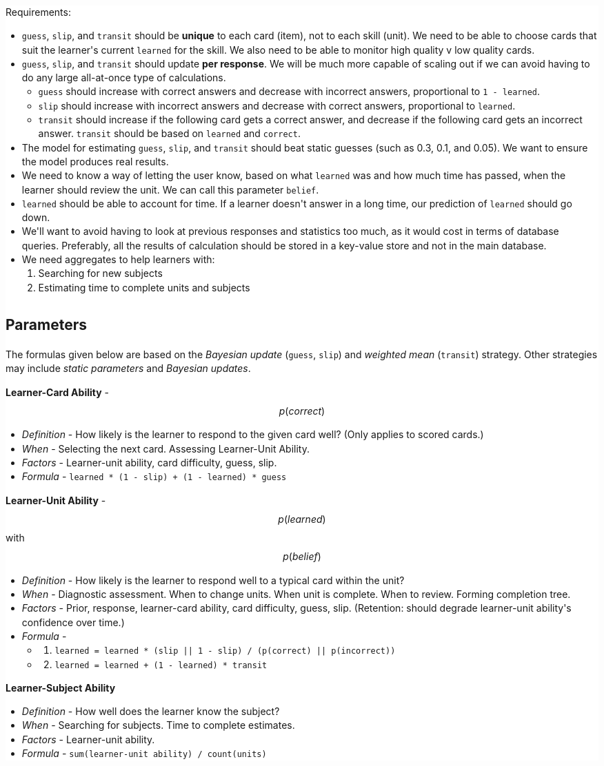 Requirements:

- `guess`, `slip`, and `transit` should be **unique** to each card (item), not to each skill (unit). We need to be able to choose cards that suit the learner's current `learned` for the skill. We also need to be able to monitor high quality v low quality cards.
- `guess`, `slip`, and `transit` should update **per response**. We will be much more capable of scaling out if we can avoid having to do any large all-at-once type of calculations.
  - `guess` should increase with correct answers and decrease with incorrect answers, proportional to `1 - learned`.
  - `slip` should increase with incorrect answers and decrease with correct answers, proportional to `learned`.
  - `transit` should increase if the following card gets a correct answer, and decrease if the following card gets an incorrect answer. `transit` should be based on `learned` and `correct`.
- The model for estimating `guess`, `slip`, and `transit` should beat static guesses (such as 0.3, 0.1, and 0.05). We want to ensure the model produces real results.
- We need to know a way of letting the user know, based on what `learned` was and how much time has passed, when the learner should review the unit. We can call this parameter `belief`.
- `learned` should be able to account for time. If a learner doesn't answer in a long time, our prediction of `learned` should go down.
- We'll want to avoid having to look at previous responses and statistics too much, as it would cost in terms of database queries. Preferably, all the results of calculation should be stored in a key-value store and not in the main database.
- We need aggregates to help learners with:
  1. Searching for new subjects
  2. Estimating time to complete units and subjects

## Parameters

The formulas given below are based on the _Bayesian update_ (`guess`, `slip`) and _weighted mean_ (`transit`) strategy. Other strategies may include _static parameters_ and _Bayesian updates_.

**Learner-Card Ability** - $$p(correct)$$

- _Definition_ - How likely is the learner to respond to the given card well? (Only applies to scored cards.)
- _When_ - Selecting the next card. Assessing Learner-Unit Ability.
- _Factors_ - Learner-unit ability, card difficulty, guess, slip.
- _Formula_ - `learned * (1 - slip) + (1 - learned) * guess`

**Learner-Unit Ability** - $$p(learned)$$ with $$p(belief)$$

- _Definition_ - How likely is the learner to respond well to a typical card within the unit?
- _When_ - Diagnostic assessment. When to change units. When unit is complete. When to review. Forming completion tree.
- _Factors_ - Prior, response, learner-card ability, card difficulty, guess, slip. (Retention: should degrade learner-unit ability's confidence over time.)
- _Formula_ -
  - 1. `learned = learned * (slip || 1 - slip) / (p(correct) || p(incorrect))`
  - 2. `learned = learned + (1 - learned) * transit`

**Learner-Subject Ability**

- _Definition_ - How well does the learner know the subject?
- _When_ - Searching for subjects. Time to complete estimates.
- _Factors_ - Learner-unit ability.
- _Formula_ - `sum(learner-unit ability) / count(units)`
